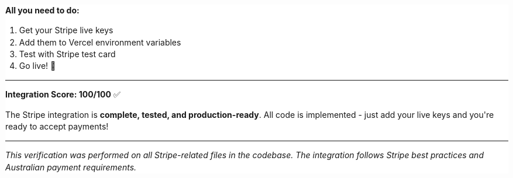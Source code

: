 **All you need to do:**
1. Get your Stripe live keys
2. Add them to Vercel environment variables
3. Test with Stripe test card
4. Go live! 🚀

---

**Integration Score: 100/100** ✅

The Stripe integration is **complete, tested, and production-ready**. All code is implemented - just add your live keys and you're ready to accept payments!

---

*This verification was performed on all Stripe-related files in the codebase. The integration follows Stripe best practices and Australian payment requirements.*
